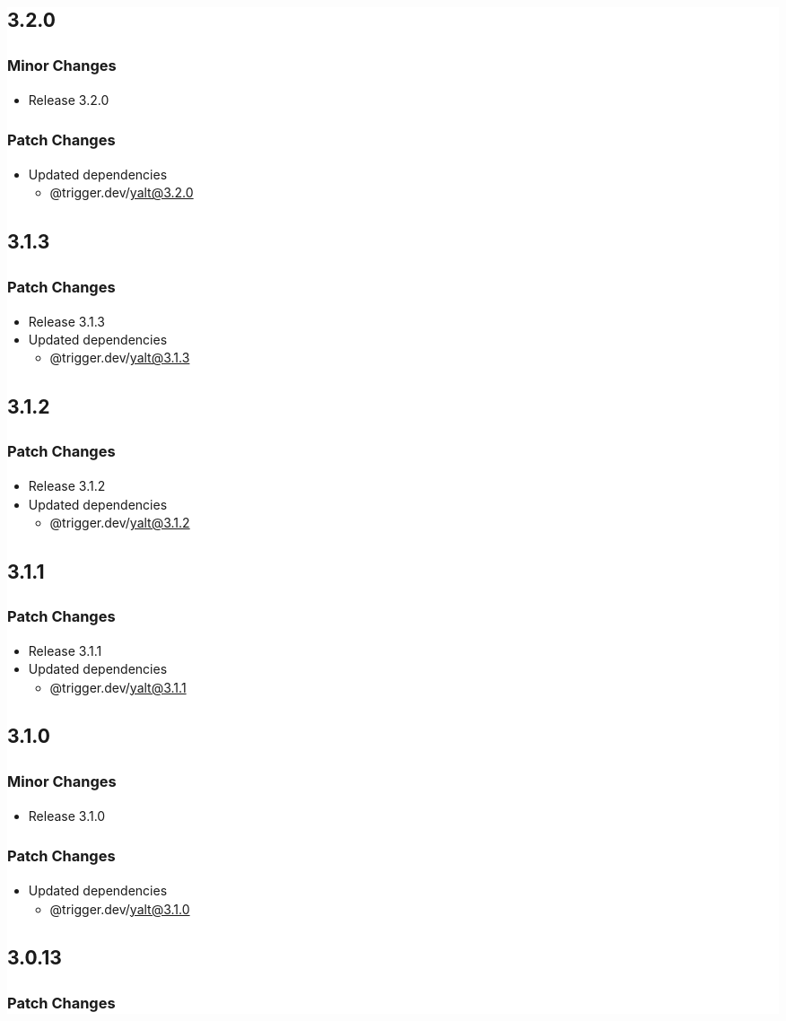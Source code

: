 ## 3.2.0

### Minor Changes

- Release 3.2.0

### Patch Changes

- Updated dependencies
  - @trigger.dev/yalt@3.2.0

## 3.1.3

### Patch Changes

- Release 3.1.3
- Updated dependencies
  - @trigger.dev/yalt@3.1.3

## 3.1.2

### Patch Changes

- Release 3.1.2
- Updated dependencies
  - @trigger.dev/yalt@3.1.2

## 3.1.1

### Patch Changes

- Release 3.1.1
- Updated dependencies
  - @trigger.dev/yalt@3.1.1

## 3.1.0

### Minor Changes

- Release 3.1.0

### Patch Changes

- Updated dependencies
  - @trigger.dev/yalt@3.1.0

## 3.0.13

### Patch Changes
